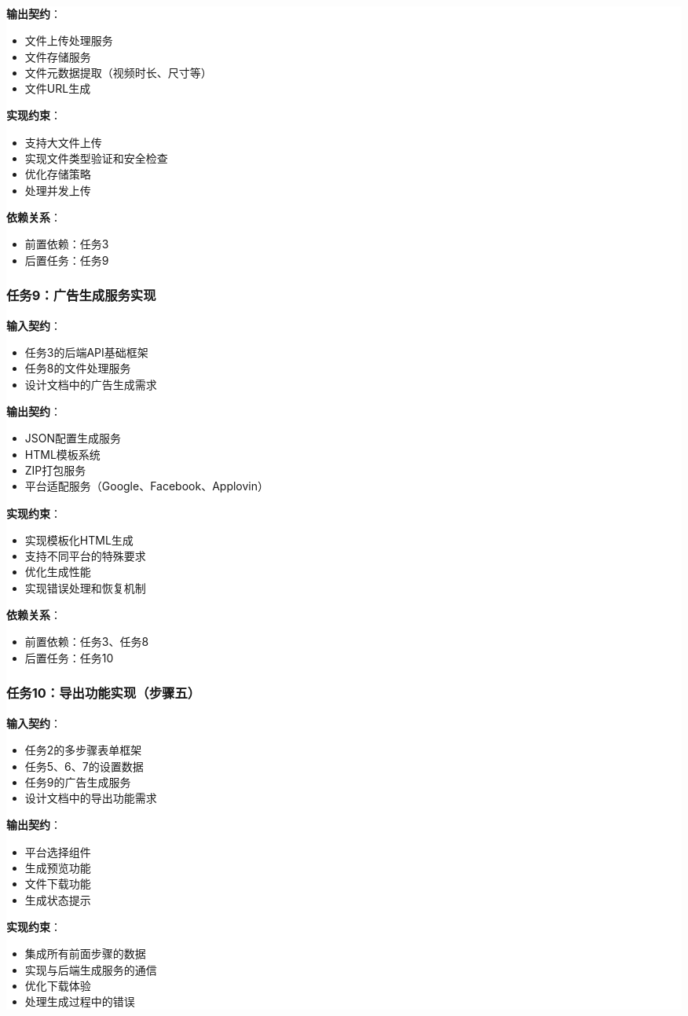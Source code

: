 **输出契约**：
- 文件上传处理服务
- 文件存储服务
- 文件元数据提取（视频时长、尺寸等）
- 文件URL生成

**实现约束**：
- 支持大文件上传
- 实现文件类型验证和安全检查
- 优化存储策略
- 处理并发上传

**依赖关系**：
- 前置依赖：任务3
- 后置任务：任务9

### 任务9：广告生成服务实现

**输入契约**：
- 任务3的后端API基础框架
- 任务8的文件处理服务
- 设计文档中的广告生成需求

**输出契约**：
- JSON配置生成服务
- HTML模板系统
- ZIP打包服务
- 平台适配服务（Google、Facebook、Applovin）

**实现约束**：
- 实现模板化HTML生成
- 支持不同平台的特殊要求
- 优化生成性能
- 实现错误处理和恢复机制

**依赖关系**：
- 前置依赖：任务3、任务8
- 后置任务：任务10

### 任务10：导出功能实现（步骤五）

**输入契约**：
- 任务2的多步骤表单框架
- 任务5、6、7的设置数据
- 任务9的广告生成服务
- 设计文档中的导出功能需求

**输出契约**：
- 平台选择组件
- 生成预览功能
- 文件下载功能
- 生成状态提示

**实现约束**：
- 集成所有前面步骤的数据
- 实现与后端生成服务的通信
- 优化下载体验
- 处理生成过程中的错误
